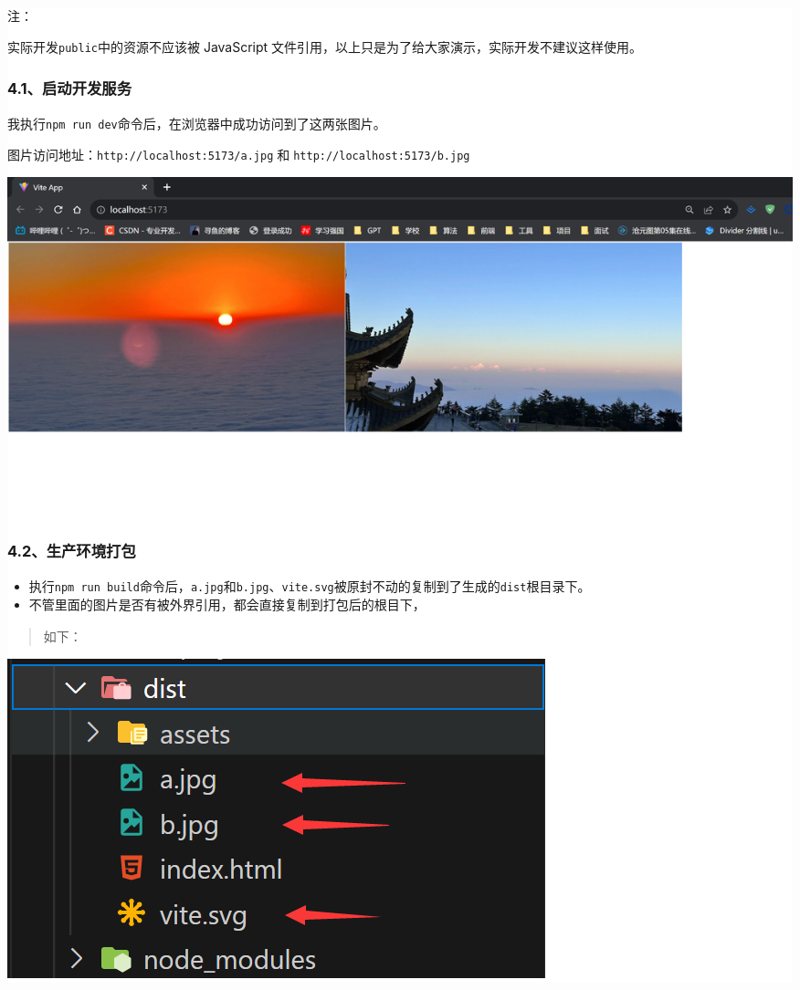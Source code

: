 注：

实际开发`public`中的资源不应该被 JavaScript 文件引用，以上只是为了给大家演示，实际开发不建议这样使用。

### 4.1、启动开发服务

我执行`npm run dev`命令后，在浏览器中成功访问到了这两张图片。

图片访问地址：`http://localhost:5173/a.jpg` 和 `http://localhost:5173/b.jpg`

![image-20230908110431802](assets/image-20230908110431802.png)

### 4.2、生产环境打包

- 执行`npm run build`命令后，`a.jpg`和`b.jpg`、`vite.svg`被原封不动的复制到了生成的`dist`根目录下。
- 不管里面的图片是否有被外界引用，都会直接复制到打包后的根目下，

> 如下：

![image-20230908110641372](assets/image-20230908110641372.png)
